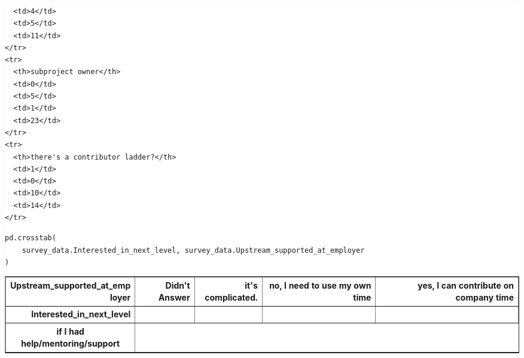       <td>4</td>
      <td>5</td>
      <td>11</td>
    </tr>
    <tr>
      <th>subproject owner</th>
      <td>0</td>
      <td>5</td>
      <td>1</td>
      <td>23</td>
    </tr>
    <tr>
      <th>there's a contributor ladder?</th>
      <td>1</td>
      <td>0</td>
      <td>10</td>
      <td>14</td>
    </tr>
  </tbody>
</table>
</div>




```python
pd.crosstab(
    survey_data.Interested_in_next_level, survey_data.Upstream_supported_at_employer
)
```




<div>
<style scoped>
    .dataframe tbody tr th:only-of-type {
        vertical-align: middle;
    }

    .dataframe tbody tr th {
        vertical-align: top;
    }

    .dataframe thead th {
        text-align: right;
    }
</style>
<table border="1" class="dataframe">
  <thead>
    <tr style="text-align: right;">
      <th>Upstream_supported_at_employer</th>
      <th>Didn't Answer</th>
      <th>it's complicated.</th>
      <th>no, I need to use my own time</th>
      <th>yes, I can contribute on company time</th>
    </tr>
    <tr>
      <th>Interested_in_next_level</th>
      <th></th>
      <th></th>
      <th></th>
      <th></th>
    </tr>
  </thead>
  <tbody>
    <tr>
      <th>if I had help/mentoring/support</th>